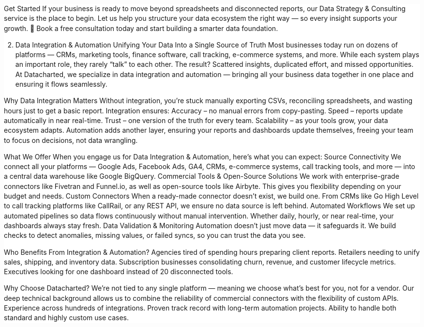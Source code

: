 Get Started
If your business is ready to move beyond spreadsheets and disconnected reports, our Data Strategy & Consulting service is the place to begin. Let us help you structure your data ecosystem the right way — so every insight supports your growth.
📩 Book a free consultation today and start building a smarter data foundation.

2. Data Integration & Automation
Unifying Your Data Into a Single Source of Truth
Most businesses today run on dozens of platforms — CRMs, marketing tools, finance software, call tracking, e-commerce systems, and more. While each system plays an important role, they rarely “talk” to each other. The result? Scattered insights, duplicated effort, and missed opportunities.
At Datacharted, we specialize in data integration and automation — bringing all your business data together in one place and ensuring it flows seamlessly.

Why Data Integration Matters
Without integration, you’re stuck manually exporting CSVs, reconciling spreadsheets, and wasting hours just to get a basic report. Integration ensures:
Accuracy – no manual errors from copy-pasting.
Speed – reports update automatically in near real-time.
Trust – one version of the truth for every team.
Scalability – as your tools grow, your data ecosystem adapts.
Automation adds another layer, ensuring your reports and dashboards update themselves, freeing your team to focus on decisions, not data wrangling.

What We Offer
When you engage us for Data Integration & Automation, here’s what you can expect:
Source Connectivity
We connect all your platforms — Google Ads, Facebook Ads, GA4, CRMs, e-commerce systems, call tracking tools, and more — into a central data warehouse like Google BigQuery.
Commercial Tools & Open-Source Solutions
We work with enterprise-grade connectors like Fivetran and Funnel.io, as well as open-source tools like Airbyte. This gives you flexibility depending on your budget and needs.
Custom Connectors
When a ready-made connector doesn’t exist, we build one. From CRMs like Go High Level to call tracking platforms like CallRail, or any REST API, we ensure no data source is left behind.
Automated Workflows
We set up automated pipelines so data flows continuously without manual intervention. Whether daily, hourly, or near real-time, your dashboards always stay fresh.
Data Validation & Monitoring
Automation doesn’t just move data — it safeguards it. We build checks to detect anomalies, missing values, or failed syncs, so you can trust the data you see.

Who Benefits From Integration & Automation?
Agencies tired of spending hours preparing client reports.
Retailers needing to unify sales, shipping, and inventory data.
Subscription businesses consolidating churn, revenue, and customer lifecycle metrics.
Executives looking for one dashboard instead of 20 disconnected tools.

Why Choose Datacharted?
We’re not tied to any single platform — meaning we choose what’s best for you, not for a vendor. Our deep technical background allows us to combine the reliability of commercial connectors with the flexibility of custom APIs.
Experience across hundreds of integrations.
Proven track record with long-term automation projects.
Ability to handle both standard and highly custom use cases.
